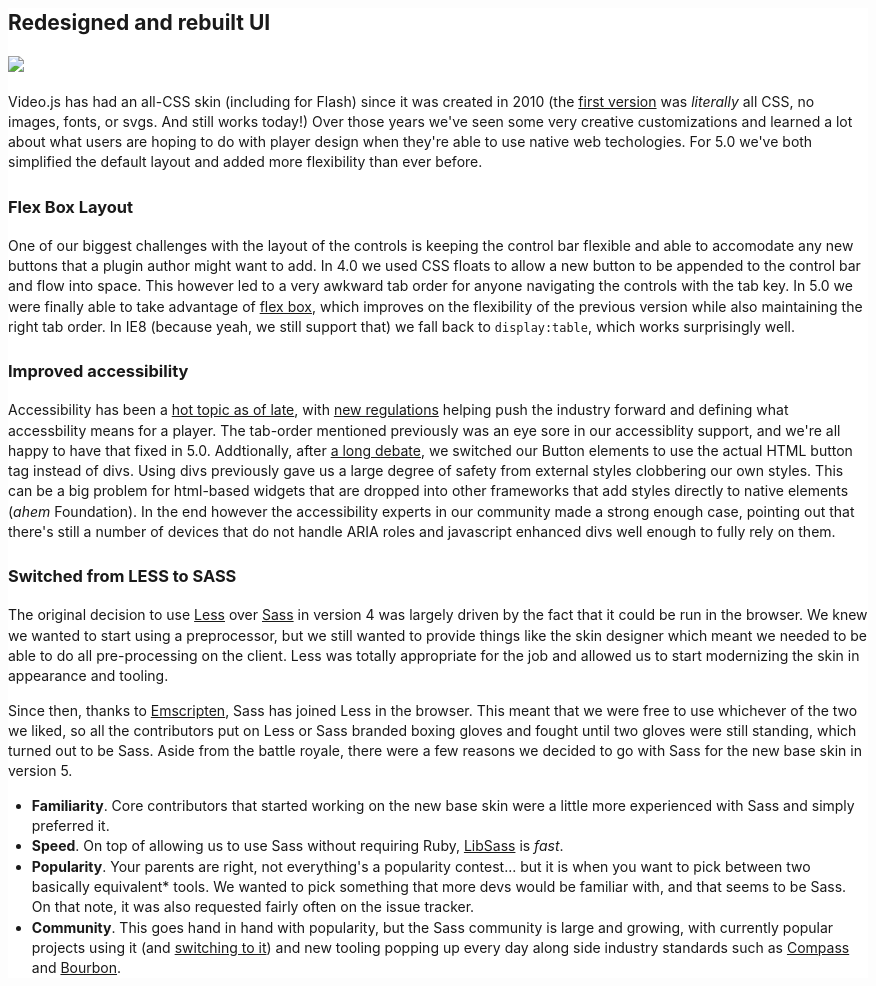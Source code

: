 ## Redesigned and rebuilt UI

[![](http://66.media.tumblr.com/7936bfddeddf68058784eb6d815cd631/tumblr_inline_nveuwhsdFu1qzc111_540.png)](http://www.videojs.com)

Video.js has had an all-CSS skin (including for Flash) since it was created in 2010 (the [first version](http://videojs.github.io/video.js/) was _literally_ all CSS, no images, fonts, or svgs. And still works today!) Over those years we've seen some very creative customizations and learned a lot about what users are hoping to do with player design when they're able to use native web techologies. For 5.0 we've both simplified the default layout and added more flexibility than ever before.

### Flex Box Layout

One of our biggest challenges with the layout of the controls is keeping the control bar flexible and able to accomodate any new buttons that a plugin author might want to add. In 4.0 we used CSS floats to allow a new button to be appended to the control bar and flow into space. This however led to a very awkward tab order for anyone navigating the controls with the tab key. In 5.0 we were finally able to take advantage of [flex box](https://css-tricks.com/snippets/css/a-guide-to-flexbox/), which improves on the flexibility of the previous version while also maintaining the right tab order. In IE8 (because yeah, we still support that) we fall back to `display:table`, which works surprisingly well.

### Improved accessibility

Accessibility has been a [hot topic as of late](http://www.3playmedia.com/2015/04/30/video-jss-approach-to-video-player-accessibility/), with [new regulations](http://www.w3.org/WAI/intro/wcag) helping push the industry forward and defining what accessbility means for a player. The tab-order mentioned previously was an eye sore in our accessiblity support, and we're all happy to have that fixed in 5.0\. Addtionally, after [a long debate](https://github.com/videojs/video.js/issues/841), we switched our Button elements to use the actual HTML button tag instead of divs. Using divs previously gave us a large degree of safety from external styles clobbering our own styles. This can be a big problem for html-based widgets that are dropped into other frameworks that add styles directly to native elements (_ahem_ Foundation). In the end however the accessibility experts in our community made a strong enough case, pointing out that there's still a number of devices that do not handle ARIA roles and javascript enhanced divs well enough to fully rely on them.

### Switched from LESS to SASS

The original decision to use [Less](http://lesscss.org/) over [Sass](http://sass-lang.com) in version 4 was largely driven by the fact that it could be run in the browser. We knew we wanted to start using a preprocessor, but we still wanted to provide things like the skin designer which meant we needed to be able to do all pre-processing on the client. Less was totally appropriate for the job and allowed us to start modernizing the skin in appearance and tooling.

Since then, thanks to [Emscripten](https://github.com/kripken/emscripten), Sass has joined Less in the browser. This meant that we were free to use whichever of the two we liked, so all the contributors put on Less or Sass branded boxing gloves and fought until two gloves were still standing, which turned out to be Sass. Aside from the battle royale, there were a few reasons we decided to go with Sass for the new base skin in version 5.

*   **Familiarity**. Core contributors that started working on the new base skin were a little more experienced with Sass and simply preferred it.
*   **Speed**. On top of allowing us to use Sass without requiring Ruby, [LibSass](https://github.com/sass/libsass) is _fast_.
*   **Popularity**. Your parents are right, not everything's a popularity contest... but it is when you want to pick between two basically equivalent* tools. We wanted to pick something that more devs would be familiar with, and that seems to be Sass. On that note, it was also requested fairly often on the issue tracker.
*   **Community**. This goes hand in hand with popularity, but the Sass community is large and growing, with currently popular projects using it (and [switching to it](http://blog.getbootstrap.com/2015/08/19/bootstrap-4-alpha/)) and new tooling popping up every day along side industry standards such as [Compass](http://compass-style.org/) and [Bourbon](http://bourbon.io).
